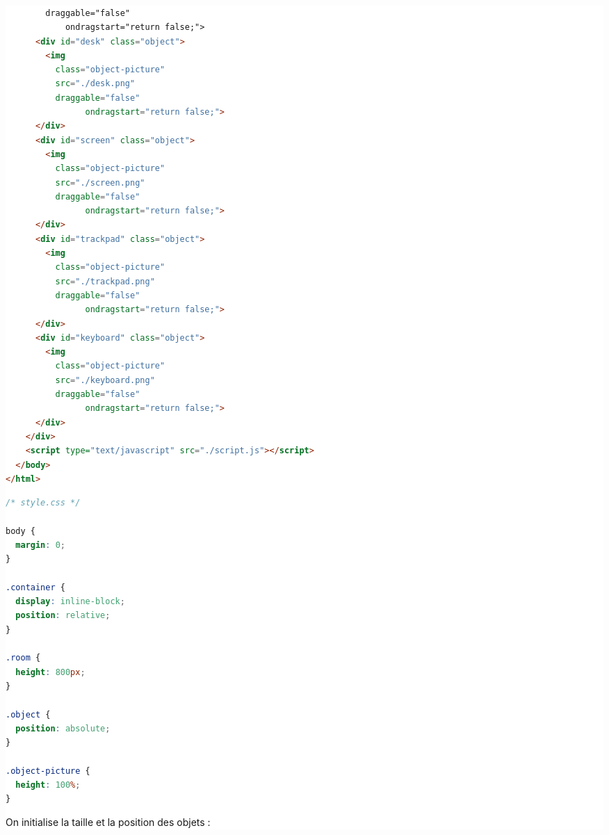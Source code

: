 ```html
        draggable="false"
  			ondragstart="return false;">
      <div id="desk" class="object">
        <img
          class="object-picture"
          src="./desk.png"
          draggable="false"
    			ondragstart="return false;">
      </div>
      <div id="screen" class="object">
        <img
          class="object-picture"
          src="./screen.png"
          draggable="false"
    			ondragstart="return false;">
      </div>
      <div id="trackpad" class="object">
        <img
          class="object-picture"
          src="./trackpad.png"
          draggable="false"
    			ondragstart="return false;">
      </div>
      <div id="keyboard" class="object">
        <img
          class="object-picture"
          src="./keyboard.png"
          draggable="false"
    			ondragstart="return false;">
      </div>
    </div>
    <script type="text/javascript" src="./script.js"></script>
  </body>
</html>
```
```css
/* style.css */

body {
  margin: 0;
}

.container {
  display: inline-block;
  position: relative;
}

.room {
  height: 800px;
}

.object {
  position: absolute;
}

.object-picture {
  height: 100%;
}
```
On initialise la taille et la position des objets :
